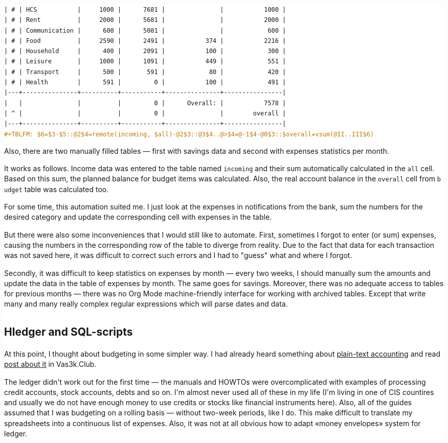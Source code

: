 ``` org
| # | HCS           |     1000 |      7681 |               |           1000 |
| # | Rent          |     2000 |      5681 |               |           2000 |
| # | Communication |      600 |      5081 |               |            600 |
| # | Food          |     2590 |      2491 |           374 |           2216 |
| # | Household     |      400 |      2091 |           100 |            300 |
| # | Leisure       |     1000 |      1091 |           449 |            551 |
| # | Transport     |      500 |       591 |            80 |            420 |
| # | Health        |      591 |         0 |           100 |            491 |
|---+---------------+----------+-----------+---------------+----------------|
|   |               |          |         0 |      Overall: |           7578 |
| ^ |               |          |         0 |               |        overall |
|---+---------------+----------+-----------+---------------+----------------|
#+TBLFM: $6=$3-$5::@2$4=remote(incoming, $all)-@2$3::@3$4..@>$4=@-1$4-@0$3::$overall=vsum(@II..III$6)
```

Also, there are two manually filled tables — first with savings data and
second with expenses statistics per month.

It works as follows. Income data was entered to the table named
`incoming` and their sum automatically calculated in the `all` cell.
Based on this sum, the planned balance for budget items was calculated.
Also, the real account balance in the `overall` cell from `budget` table
was calculated too.

For some time, this automation suited me. I just look at the expenses in
notifications from the bank, sum the numbers for the desired category
and update the corresponding cell with expenses in the table.

But there were also some inconveniences that I would still like to
automate. First, sometimes I forgot to enter (or sum) expenses, causing
the numbers in the corresponding row of the table to diverge from
reality. Due to the fact that data for each transaction was not saved
here, it was difficult to correct such errors and I had to "guess" what
and where I forgot.

Secondly, it was difficult to keep statistics on expenses by month —
every two weeks, I should manually sum the amounts and update the data
in the table of expenses by month. The same goes for savings. Moreover,
there was no adequate access to tables for previous months — there was
no Org Mode machine-friendly interface for working with archived tables.
Except that write many and many really complex regular expressions which
will parse dates and data.

## Hledger and SQL-scripts

At this point, I thought about budgeting in some simpler way. I had
already heard something about [plain-text
accounting](https://plaintextaccounting.org/) and read [post about
it](https://vas3k.club/post/15073/) in Vas3k.Club.

The ledger didn't work out for the first time — the manuals and HOWTOs
were overcomplicated with examples of processing credit accounts, stock
accounts, debts and so on. I'm almost never used all of these in my life
(I'm living in one of CIS countires and usually we do not have enough
money to use credits or stocks like financial instruments here). Also,
all of the guides assumed that I was budgeting on a rolling basis —
without two-week periods, like I do. This make difficult to translate my
spreadsheets into a continuous list of expenses. Also, it was not at all
obvious how to adapt «money envelopes» system for ledger.
